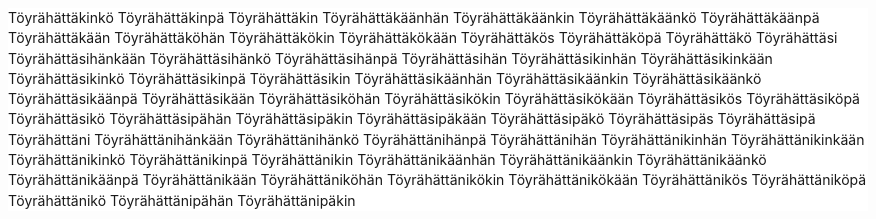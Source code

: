 Töyrähättäkinkö
Töyrähättäkinpä
Töyrähättäkin
Töyrähättäkäänhän
Töyrähättäkäänkin
Töyrähättäkäänkö
Töyrähättäkäänpä
Töyrähättäkään
Töyrähättäköhän
Töyrähättäkökin
Töyrähättäkökään
Töyrähättäkös
Töyrähättäköpä
Töyrähättäkö
Töyrähättäsi
Töyrähättäsihänkään
Töyrähättäsihänkö
Töyrähättäsihänpä
Töyrähättäsihän
Töyrähättäsikinhän
Töyrähättäsikinkään
Töyrähättäsikinkö
Töyrähättäsikinpä
Töyrähättäsikin
Töyrähättäsikäänhän
Töyrähättäsikäänkin
Töyrähättäsikäänkö
Töyrähättäsikäänpä
Töyrähättäsikään
Töyrähättäsiköhän
Töyrähättäsikökin
Töyrähättäsikökään
Töyrähättäsikös
Töyrähättäsiköpä
Töyrähättäsikö
Töyrähättäsipähän
Töyrähättäsipäkin
Töyrähättäsipäkään
Töyrähättäsipäkö
Töyrähättäsipäs
Töyrähättäsipä
Töyrähättäni
Töyrähättänihänkään
Töyrähättänihänkö
Töyrähättänihänpä
Töyrähättänihän
Töyrähättänikinhän
Töyrähättänikinkään
Töyrähättänikinkö
Töyrähättänikinpä
Töyrähättänikin
Töyrähättänikäänhän
Töyrähättänikäänkin
Töyrähättänikäänkö
Töyrähättänikäänpä
Töyrähättänikään
Töyrähättäniköhän
Töyrähättänikökin
Töyrähättänikökään
Töyrähättänikös
Töyrähättäniköpä
Töyrähättänikö
Töyrähättänipähän
Töyrähättänipäkin